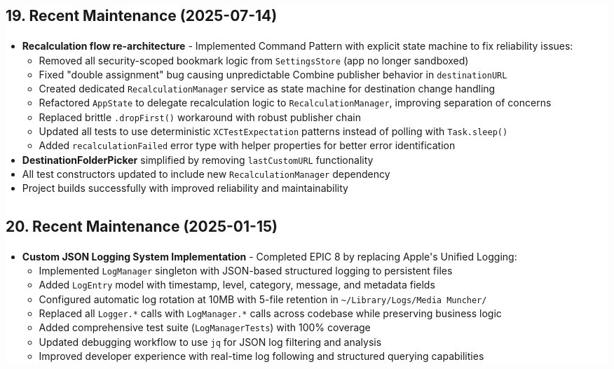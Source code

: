 ## 19. Recent Maintenance (2025-07-14)
* **Recalculation flow re-architecture** - Implemented Command Pattern with explicit state machine to fix reliability issues:
  * Removed all security-scoped bookmark logic from `SettingsStore` (app no longer sandboxed)
  * Fixed "double assignment" bug causing unpredictable Combine publisher behavior in `destinationURL`
  * Created dedicated `RecalculationManager` service as state machine for destination change handling
  * Refactored `AppState` to delegate recalculation logic to `RecalculationManager`, improving separation of concerns
  * Replaced brittle `.dropFirst()` workaround with robust publisher chain
  * Updated all tests to use deterministic `XCTestExpectation` patterns instead of polling with `Task.sleep()`
  * Added `recalculationFailed` error type with helper properties for better error identification
* **DestinationFolderPicker** simplified by removing `lastCustomURL` functionality
* All test constructors updated to include new `RecalculationManager` dependency
* Project builds successfully with improved reliability and maintainability

## 20. Recent Maintenance (2025-01-15)
* **Custom JSON Logging System Implementation** - Completed EPIC 8 by replacing Apple's Unified Logging:
  * Implemented `LogManager` singleton with JSON-based structured logging to persistent files
  * Added `LogEntry` model with timestamp, level, category, message, and metadata fields
  * Configured automatic log rotation at 10MB with 5-file retention in `~/Library/Logs/Media Muncher/`
  * Replaced all `Logger.*` calls with `LogManager.*` calls across codebase while preserving business logic
  * Added comprehensive test suite (`LogManagerTests`) with 100% coverage
  * Updated debugging workflow to use `jq` for JSON log filtering and analysis
  * Improved developer experience with real-time log following and structured querying capabilities